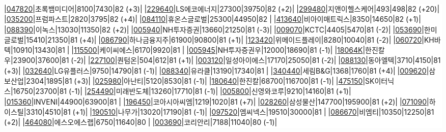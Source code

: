 |[047820](https://finance.daum.net/quotes/A047820)|초록뱀미디어|8100|7430|82 (+3)|
|[229640](https://finance.daum.net/quotes/A229640)|LS에코에너지|27300|39750|82 (+2)|
|[299480](https://finance.daum.net/quotes/A299480)|지앤이헬스케어|493|498|82 (+20)|
|[035200](https://finance.daum.net/quotes/A035200)|프럼파스트|2820|3795|82 (+4)|
|[084110](https://finance.daum.net/quotes/A084110)|휴온스글로벌|25300|44950|82 |
|[413640](https://finance.daum.net/quotes/A413640)|비아이매트릭스|8350|14650|82 (+1)|
|[088390](https://finance.daum.net/quotes/A088390)|이녹스|13030|11350|82 (+2)|
|[005940](https://finance.daum.net/quotes/A005940)|NH투자증권|13660|21250|81 (-3)|
|[009070](https://finance.daum.net/quotes/A009070)|KCTC|4405|5470|81 (-2)|
|[053690](https://finance.daum.net/quotes/A053690)|한미글로벌|15410|21350|81 (+4)|
|[086790](https://finance.daum.net/quotes/A086790)|하나금융지주|61900|90800|81 (+1)|
|[123420](https://finance.daum.net/quotes/A123420)|위메이드플레이|8280|10040|81 (-2)|
|[060720](https://finance.daum.net/quotes/A060720)|KH바텍|10910|13430|81 |
|[115500](https://finance.daum.net/quotes/A115500)|케이씨에스|6170|9920|81 |
|[005945](https://finance.daum.net/quotes/A005945)|NH투자증권우|12000|18690|81 (-1)|
|[18064K](https://finance.daum.net/quotes/A18064K)|한진칼우|23900|37600|81 (-2)|
|[227100](https://finance.daum.net/quotes/A227100)|퀀텀온|504|612|81 (+1)|
|[003120](https://finance.daum.net/quotes/A003120)|일성아이에스|17170|25050|81 (-2)|
|[088130](https://finance.daum.net/quotes/A088130)|동아엘텍|3710|4150|81 (+3)|
|[032640](https://finance.daum.net/quotes/A032640)|LG유플러스|9750|14790|81 (-1)|
|[088340](https://finance.daum.net/quotes/A088340)|유라클|13190|17340|81 |
|[340440](https://finance.daum.net/quotes/A340440)|세림B&G|1368|1760|81 (+4)|
|[009620](https://finance.daum.net/quotes/A009620)|삼보산업|2304|1895|81 (+3)|
|[025980](https://finance.daum.net/quotes/A025980)|아난티|5120|8530|81 (-1)|
|[180640](https://finance.daum.net/quotes/A180640)|한진칼|68700|116700|81 (-1)|
|[475150](https://finance.daum.net/quotes/A475150)|SK이터닉스|16750|23700|81 (-1)|
|[254490](https://finance.daum.net/quotes/A254490)|미래반도체|13260|17710|81 (-1)|
|[005800](https://finance.daum.net/quotes/A005800)|신영와코루|9210|14160|81 (+1)|
|[015360](https://finance.daum.net/quotes/A015360)|INVENI|44900|63900|81 |
|[196450](https://finance.daum.net/quotes/A196450)|코아시아씨엠|1219|1020|81 (+7)|
|[028260](https://finance.daum.net/quotes/A028260)|삼성물산|147700|195900|81 (+2)|
|[071090](https://finance.daum.net/quotes/A071090)|하이스틸|3310|4510|81 (+1)|
|[190510](https://finance.daum.net/quotes/A190510)|나무가|13020|17190|81 (-1)|
|[097520](https://finance.daum.net/quotes/A097520)|엠씨넥스|19510|30000|81 |
|[086670](https://finance.daum.net/quotes/A086670)|비엠티|10350|12250|81 (+2)|
|[464080](https://finance.daum.net/quotes/A464080)|에스오에스랩|6750|11640|80 |
|[003690](https://finance.daum.net/quotes/A003690)|코리안리|7188|11040|80 (-1)|